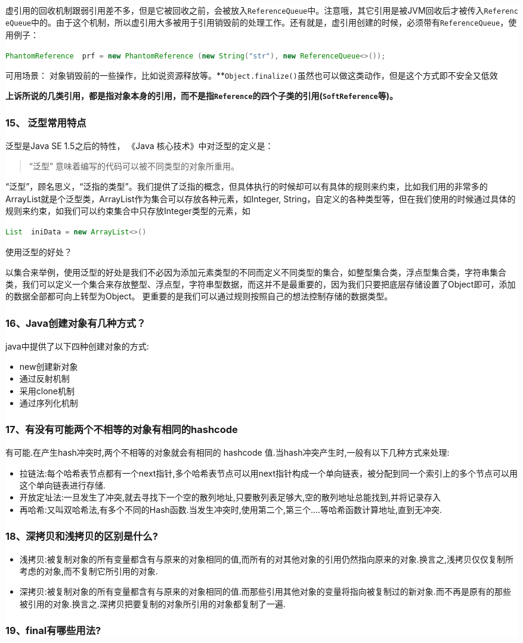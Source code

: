    虚引用的回收机制跟弱引用差不多，但是它被回收之前，会被放入`ReferenceQueue`中。注意哦，其它引用是被JVM回收后才被传入`ReferenceQueue`中的。由于这个机制，所以虚引用大多被用于引用销毁前的处理工作。还有就是，虚引用创建的时候，必须带有`ReferenceQueue`，使用例子： 

  ```java
  PhantomReference  prf = new PhantomReference (new String("str"), new ReferenceQueue<>());
  ```

  可用场景： 对象销毁前的一些操作，比如说资源释放等。**`Object.finalize()`虽然也可以做这类动作，但是这个方式即不安全又低效 

 **上诉所说的几类引用，都是指对象本身的引用，而不是指`Reference`的四个子类的引用(`SoftReference`等)。** 



### 15、 泛型常用特点 

泛型是Java SE 1.5之后的特性， 《Java 核心技术》中对泛型的定义是： 

> “泛型” 意味着编写的代码可以被不同类型的对象所重用。 

 “泛型”，顾名思义，“泛指的类型”。我们提供了泛指的概念，但具体执行的时候却可以有具体的规则来约束，比如我们用的非常多的ArrayList就是个泛型类，ArrayList作为集合可以存放各种元素，如Integer, String，自定义的各种类型等，但在我们使用的时候通过具体的规则来约束，如我们可以约束集合中只存放Integer类型的元素，如 

```java
List  iniData = new ArrayList<>()
```

使用泛型的好处？

 以集合来举例，使用泛型的好处是我们不必因为添加元素类型的不同而定义不同类型的集合，如整型集合类，浮点型集合类，字符串集合类，我们可以定义一个集合来存放整型、浮点型，字符串型数据，而这并不是最重要的，因为我们只要把底层存储设置了Object即可，添加的数据全部都可向上转型为Object。 更重要的是我们可以通过规则按照自己的想法控制存储的数据类型。 



### 16、Java创建对象有几种方式？

java中提供了以下四种创建对象的方式:

- new创建新对象
- 通过反射机制
- 采用clone机制
- 通过序列化机制



### 17、有没有可能两个不相等的对象有相同的hashcode

有可能.在产生hash冲突时,两个不相等的对象就会有相同的 hashcode 值.当hash冲突产生时,一般有以下几种方式来处理:

- 拉链法:每个哈希表节点都有一个next指针,多个哈希表节点可以用next指针构成一个单向链表，被分配到同一个索引上的多个节点可以用这个单向链表进行存储.
- 开放定址法:一旦发生了冲突,就去寻找下一个空的散列地址,只要散列表足够大,空的散列地址总能找到,并将记录存入
- 再哈希:又叫双哈希法,有多个不同的Hash函数.当发生冲突时,使用第二个,第三个….等哈希函数计算地址,直到无冲突.



### 18、深拷贝和浅拷贝的区别是什么?

- 浅拷贝:被复制对象的所有变量都含有与原来的对象相同的值,而所有的对其他对象的引用仍然指向原来的对象.换言之,浅拷贝仅仅复制所考虑的对象,而不复制它所引用的对象.

- 深拷贝:被复制对象的所有变量都含有与原来的对象相同的值.而那些引用其他对象的变量将指向被复制过的新对象.而不再是原有的那些被引用的对象.换言之.深拷贝把要复制的对象所引用的对象都复制了一遍.
  

### 19、final有哪些用法?
